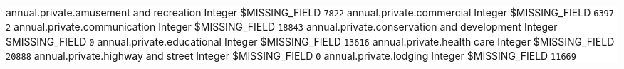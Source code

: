 <tr>
    <td>annual.private.amusement and recreation</td>
    <td>Integer</td> 
    <td>$MISSING_FIELD</td>
    <td><code>7822</code></td>
</tr>

<tr>
    <td>annual.private.commercial</td>
    <td>Integer</td> 
    <td>$MISSING_FIELD</td>
    <td><code>63972</code></td>
</tr>

<tr>
    <td>annual.private.communication</td>
    <td>Integer</td> 
    <td>$MISSING_FIELD</td>
    <td><code>18843</code></td>
</tr>

<tr>
    <td>annual.private.conservation and development</td>
    <td>Integer</td> 
    <td>$MISSING_FIELD</td>
    <td><code>0</code></td>
</tr>

<tr>
    <td>annual.private.educational</td>
    <td>Integer</td> 
    <td>$MISSING_FIELD</td>
    <td><code>13616</code></td>
</tr>

<tr>
    <td>annual.private.health care</td>
    <td>Integer</td> 
    <td>$MISSING_FIELD</td>
    <td><code>20888</code></td>
</tr>

<tr>
    <td>annual.private.highway and street</td>
    <td>Integer</td> 
    <td>$MISSING_FIELD</td>
    <td><code>0</code></td>
</tr>

<tr>
    <td>annual.private.lodging</td>
    <td>Integer</td> 
    <td>$MISSING_FIELD</td>
    <td><code>11669</code></td>
</tr>
